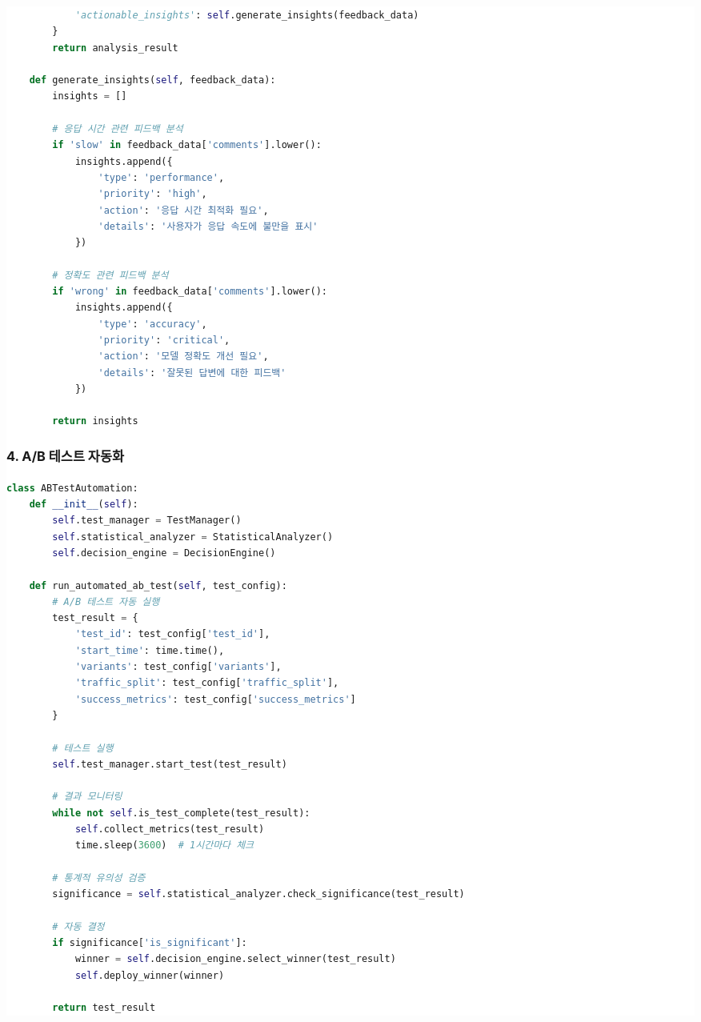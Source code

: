 ```python
            'actionable_insights': self.generate_insights(feedback_data)
        }
        return analysis_result
    
    def generate_insights(self, feedback_data):
        insights = []
        
        # 응답 시간 관련 피드백 분석
        if 'slow' in feedback_data['comments'].lower():
            insights.append({
                'type': 'performance',
                'priority': 'high',
                'action': '응답 시간 최적화 필요',
                'details': '사용자가 응답 속도에 불만을 표시'
            })
        
        # 정확도 관련 피드백 분석
        if 'wrong' in feedback_data['comments'].lower():
            insights.append({
                'type': 'accuracy',
                'priority': 'critical',
                'action': '모델 정확도 개선 필요',
                'details': '잘못된 답변에 대한 피드백'
            })
        
        return insights
```

### 4. A/B 테스트 자동화
```python
class ABTestAutomation:
    def __init__(self):
        self.test_manager = TestManager()
        self.statistical_analyzer = StatisticalAnalyzer()
        self.decision_engine = DecisionEngine()
    
    def run_automated_ab_test(self, test_config):
        # A/B 테스트 자동 실행
        test_result = {
            'test_id': test_config['test_id'],
            'start_time': time.time(),
            'variants': test_config['variants'],
            'traffic_split': test_config['traffic_split'],
            'success_metrics': test_config['success_metrics']
        }
        
        # 테스트 실행
        self.test_manager.start_test(test_result)
        
        # 결과 모니터링
        while not self.is_test_complete(test_result):
            self.collect_metrics(test_result)
            time.sleep(3600)  # 1시간마다 체크
        
        # 통계적 유의성 검증
        significance = self.statistical_analyzer.check_significance(test_result)
        
        # 자동 결정
        if significance['is_significant']:
            winner = self.decision_engine.select_winner(test_result)
            self.deploy_winner(winner)
        
        return test_result
```
